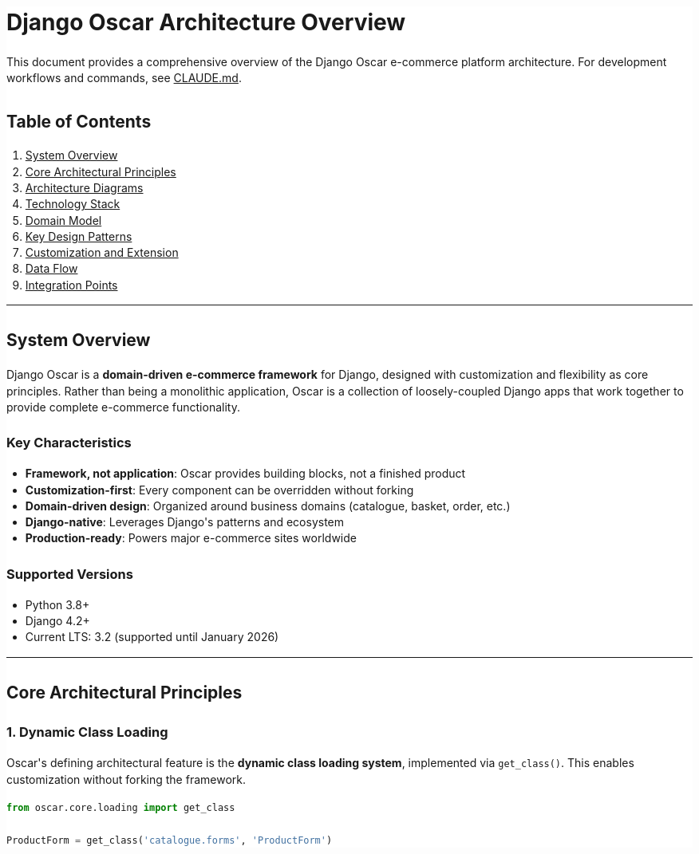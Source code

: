 # Django Oscar Architecture Overview

This document provides a comprehensive overview of the Django Oscar e-commerce platform architecture. For development workflows and commands, see [CLAUDE.md](CLAUDE.md).

## Table of Contents

1. [System Overview](#system-overview)
2. [Core Architectural Principles](#core-architectural-principles)
3. [Architecture Diagrams](#architecture-diagrams)
4. [Technology Stack](#technology-stack)
5. [Domain Model](#domain-model)
6. [Key Design Patterns](#key-design-patterns)
7. [Customization and Extension](#customization-and-extension)
8. [Data Flow](#data-flow)
9. [Integration Points](#integration-points)

---

## System Overview

Django Oscar is a **domain-driven e-commerce framework** for Django, designed with customization and flexibility as core principles. Rather than being a monolithic application, Oscar is a collection of loosely-coupled Django apps that work together to provide complete e-commerce functionality.

### Key Characteristics

- **Framework, not application**: Oscar provides building blocks, not a finished product
- **Customization-first**: Every component can be overridden without forking
- **Domain-driven design**: Organized around business domains (catalogue, basket, order, etc.)
- **Django-native**: Leverages Django's patterns and ecosystem
- **Production-ready**: Powers major e-commerce sites worldwide

### Supported Versions

- Python 3.8+
- Django 4.2+
- Current LTS: 3.2 (supported until January 2026)

---

## Core Architectural Principles

### 1. Dynamic Class Loading

Oscar's defining architectural feature is the **dynamic class loading system**, implemented via `get_class()`. This enables customization without forking the framework.

```python
from oscar.core.loading import get_class

ProductForm = get_class('catalogue.forms', 'ProductForm')
```
